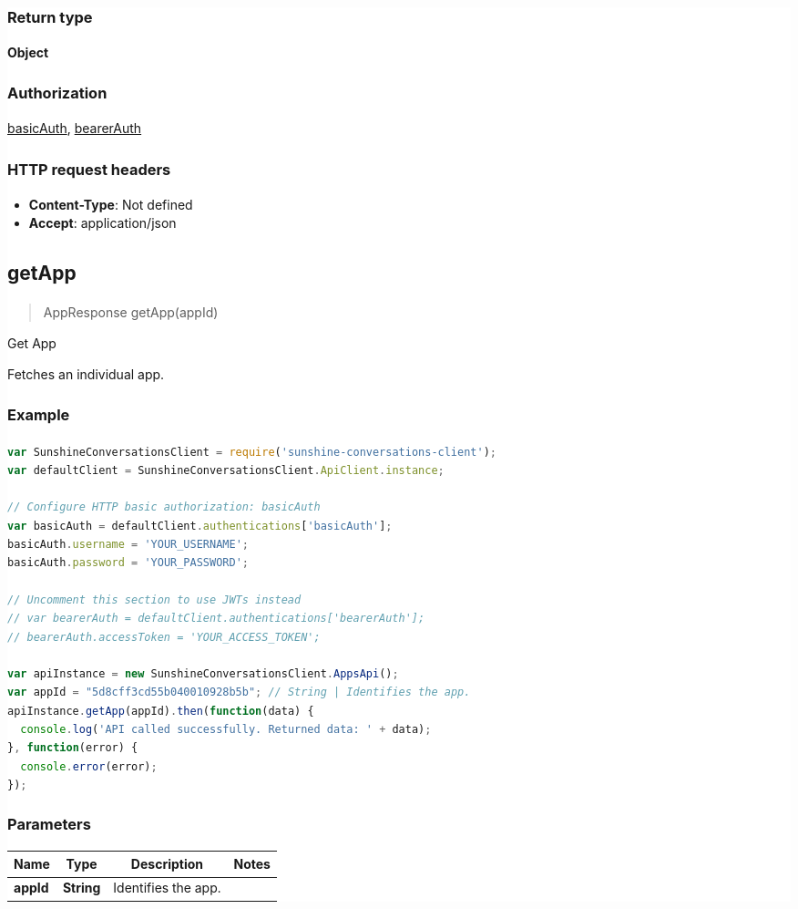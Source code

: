 ### Return type

**Object**

### Authorization

[basicAuth](../README.md#basicAuth), [bearerAuth](../README.md#bearerAuth)

### HTTP request headers

- **Content-Type**: Not defined
- **Accept**: application/json


## getApp

> AppResponse getApp(appId)

Get App

Fetches an individual app.

### Example

```javascript
var SunshineConversationsClient = require('sunshine-conversations-client');
var defaultClient = SunshineConversationsClient.ApiClient.instance;

// Configure HTTP basic authorization: basicAuth
var basicAuth = defaultClient.authentications['basicAuth'];
basicAuth.username = 'YOUR_USERNAME';
basicAuth.password = 'YOUR_PASSWORD';

// Uncomment this section to use JWTs instead
// var bearerAuth = defaultClient.authentications['bearerAuth'];
// bearerAuth.accessToken = 'YOUR_ACCESS_TOKEN';

var apiInstance = new SunshineConversationsClient.AppsApi();
var appId = "5d8cff3cd55b040010928b5b"; // String | Identifies the app.
apiInstance.getApp(appId).then(function(data) {
  console.log('API called successfully. Returned data: ' + data);
}, function(error) {
  console.error(error);
});

```

### Parameters



Name | Type | Description  | Notes
------------- | ------------- | ------------- | -------------
 **appId** | **String**| Identifies the app. | 
